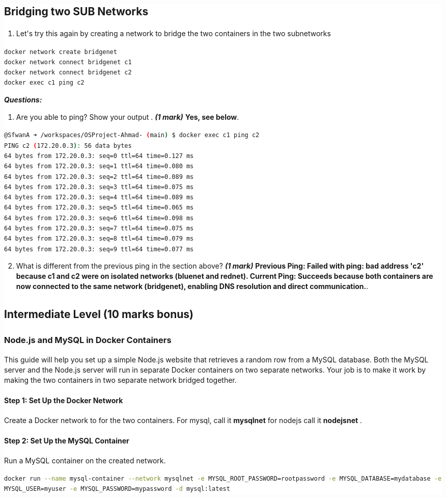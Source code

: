 ## Bridging two SUB Networks
1. Let's try this again by creating a network to bridge the two containers in the two subnetworks
```
docker network create bridgenet
docker network connect bridgenet c1
docker network connect bridgenet c2
docker exec c1 ping c2
```
***Questions:***

1. Are you able to ping? Show your output . ***(1 mark)***
__Yes, see below__.
```bash
@SfwanA ➜ /workspaces/OSProject-Ahmad- (main) $ docker exec c1 ping c2
PING c2 (172.20.0.3): 56 data bytes
64 bytes from 172.20.0.3: seq=0 ttl=64 time=0.127 ms
64 bytes from 172.20.0.3: seq=1 ttl=64 time=0.080 ms
64 bytes from 172.20.0.3: seq=2 ttl=64 time=0.089 ms
64 bytes from 172.20.0.3: seq=3 ttl=64 time=0.075 ms
64 bytes from 172.20.0.3: seq=4 ttl=64 time=0.089 ms
64 bytes from 172.20.0.3: seq=5 ttl=64 time=0.065 ms
64 bytes from 172.20.0.3: seq=6 ttl=64 time=0.098 ms
64 bytes from 172.20.0.3: seq=7 ttl=64 time=0.075 ms
64 bytes from 172.20.0.3: seq=8 ttl=64 time=0.079 ms
64 bytes from 172.20.0.3: seq=9 ttl=64 time=0.077 ms
```
2. What is different from the previous ping in the section above? ***(1 mark)***
__Previous Ping: Failed with ping: bad address 'c2' because c1 and c2 were on isolated networks (bluenet and rednet).
Current Ping: Succeeds because both containers are now connected to the same network (bridgenet), enabling DNS resolution and direct communication.__.

## Intermediate Level (10 marks bonus)

### Node.js and MySQL in Docker Containers

This guide will help you set up a simple Node.js website that retrieves a random row from a MySQL database. Both the MySQL server and the Node.js server will run in separate Docker containers on two separate networks. Your job is to make it work by making the two containers in two separate network bridged together.

#### Step 1: Set Up the Docker Network

Create a Docker network to for the two containers.
For mysql, call it **mysqlnet** for nodejs call it **nodejsnet** .

#### Step 2: Set Up the MySQL Container

Run a MySQL container on the created network.

```sh
docker run --name mysql-container --network mysqlnet -e MYSQL_ROOT_PASSWORD=rootpassword -e MYSQL_DATABASE=mydatabase -e MYSQL_USER=myuser -e MYSQL_PASSWORD=mypassword -d mysql:latest
```

